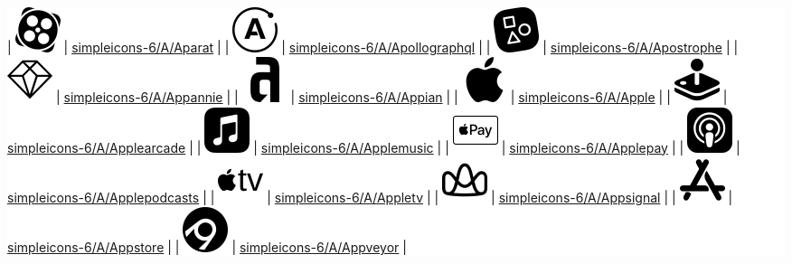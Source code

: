 | ![illustration of simpleicons-6/A/Aparat](../../simpleicons-6/A/Aparat.png) | [simpleicons-6/A/Aparat](../../simpleicons-6/A/Aparat.md) |
| ![illustration of simpleicons-6/A/Apollographql](../../simpleicons-6/A/Apollographql.png) | [simpleicons-6/A/Apollographql](../../simpleicons-6/A/Apollographql.md) |
| ![illustration of simpleicons-6/A/Apostrophe](../../simpleicons-6/A/Apostrophe.png) | [simpleicons-6/A/Apostrophe](../../simpleicons-6/A/Apostrophe.md) |
| ![illustration of simpleicons-6/A/Appannie](../../simpleicons-6/A/Appannie.png) | [simpleicons-6/A/Appannie](../../simpleicons-6/A/Appannie.md) |
| ![illustration of simpleicons-6/A/Appian](../../simpleicons-6/A/Appian.png) | [simpleicons-6/A/Appian](../../simpleicons-6/A/Appian.md) |
| ![illustration of simpleicons-6/A/Apple](../../simpleicons-6/A/Apple.png) | [simpleicons-6/A/Apple](../../simpleicons-6/A/Apple.md) |
| ![illustration of simpleicons-6/A/Applearcade](../../simpleicons-6/A/Applearcade.png) | [simpleicons-6/A/Applearcade](../../simpleicons-6/A/Applearcade.md) |
| ![illustration of simpleicons-6/A/Applemusic](../../simpleicons-6/A/Applemusic.png) | [simpleicons-6/A/Applemusic](../../simpleicons-6/A/Applemusic.md) |
| ![illustration of simpleicons-6/A/Applepay](../../simpleicons-6/A/Applepay.png) | [simpleicons-6/A/Applepay](../../simpleicons-6/A/Applepay.md) |
| ![illustration of simpleicons-6/A/Applepodcasts](../../simpleicons-6/A/Applepodcasts.png) | [simpleicons-6/A/Applepodcasts](../../simpleicons-6/A/Applepodcasts.md) |
| ![illustration of simpleicons-6/A/Appletv](../../simpleicons-6/A/Appletv.png) | [simpleicons-6/A/Appletv](../../simpleicons-6/A/Appletv.md) |
| ![illustration of simpleicons-6/A/Appsignal](../../simpleicons-6/A/Appsignal.png) | [simpleicons-6/A/Appsignal](../../simpleicons-6/A/Appsignal.md) |
| ![illustration of simpleicons-6/A/Appstore](../../simpleicons-6/A/Appstore.png) | [simpleicons-6/A/Appstore](../../simpleicons-6/A/Appstore.md) |
| ![illustration of simpleicons-6/A/Appveyor](../../simpleicons-6/A/Appveyor.png) | [simpleicons-6/A/Appveyor](../../simpleicons-6/A/Appveyor.md) |